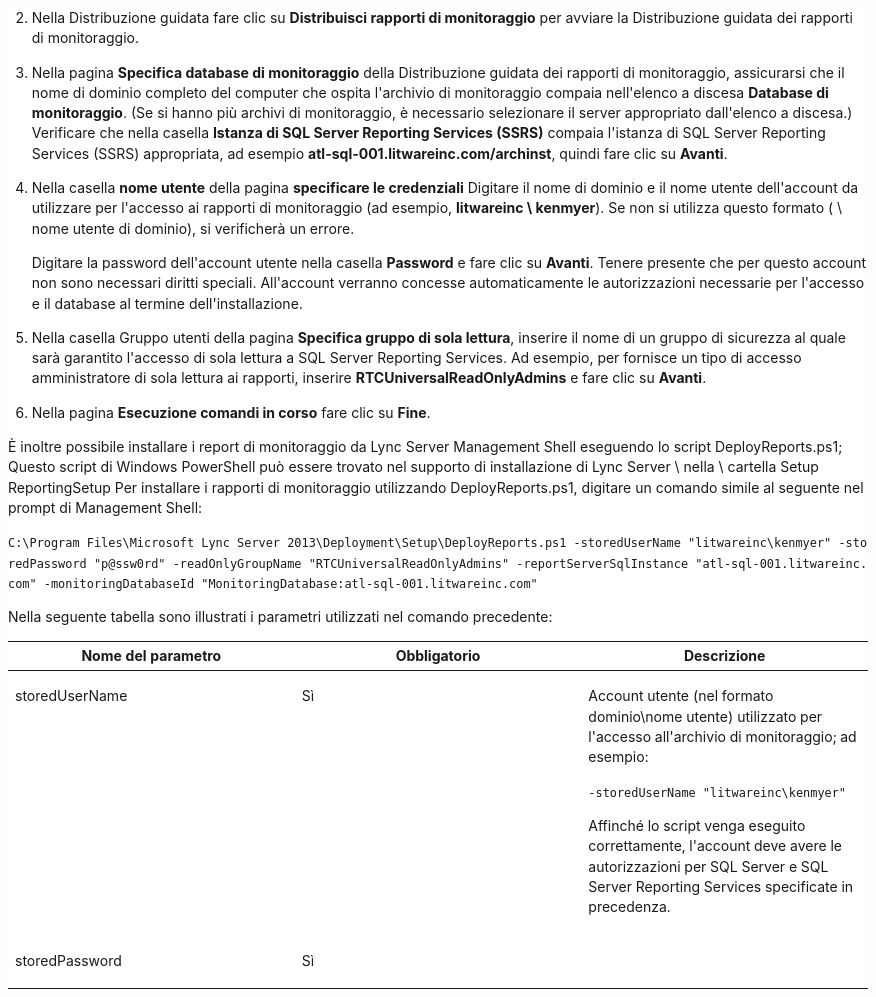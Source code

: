 2.  Nella Distribuzione guidata fare clic su **Distribuisci rapporti di monitoraggio** per avviare la Distribuzione guidata dei rapporti di monitoraggio.

3.  Nella pagina **Specifica database di monitoraggio** della Distribuzione guidata dei rapporti di monitoraggio, assicurarsi che il nome di dominio completo del computer che ospita l'archivio di monitoraggio compaia nell'elenco a discesa **Database di monitoraggio**. (Se si hanno più archivi di monitoraggio, è necessario selezionare il server appropriato dall'elenco a discesa.) Verificare che nella casella **Istanza di SQL Server Reporting Services (SSRS)** compaia l'istanza di SQL Server Reporting Services (SSRS) appropriata, ad esempio **atl-sql-001.litwareinc.com/archinst**, quindi fare clic su **Avanti**.

4.  Nella casella **nome utente** della pagina **specificare le credenziali** Digitare il nome di dominio e il nome utente dell'account da utilizzare per l'accesso ai rapporti di monitoraggio (ad esempio, **litwareinc \\ kenmyer**). Se non si utilizza questo formato ( \\ nome utente di dominio), si verificherà un errore.
    
    Digitare la password dell'account utente nella casella **Password** e fare clic su **Avanti**. Tenere presente che per questo account non sono necessari diritti speciali. All'account verranno concesse automaticamente le autorizzazioni necessarie per l'accesso e il database al termine dell'installazione.

5.  Nella casella Gruppo utenti della pagina **Specifica gruppo di sola lettura**, inserire il nome di un gruppo di sicurezza al quale sarà garantito l'accesso di sola lettura a SQL Server Reporting Services. Ad esempio, per fornisce un tipo di accesso amministratore di sola lettura ai rapporti, inserire **RTCUniversalReadOnlyAdmins** e fare clic su **Avanti**.

6.  Nella pagina **Esecuzione comandi in corso** fare clic su **Fine**.

È inoltre possibile installare i report di monitoraggio da Lync Server Management Shell eseguendo lo script DeployReports.ps1; Questo script di Windows PowerShell può essere trovato nel supporto di installazione di Lync Server \\ nella \\ cartella Setup ReportingSetup Per installare i rapporti di monitoraggio utilizzando DeployReports.ps1, digitare un comando simile al seguente nel prompt di Management Shell:

    C:\Program Files\Microsoft Lync Server 2013\Deployment\Setup\DeployReports.ps1 -storedUserName "litwareinc\kenmyer" -storedPassword "p@ssw0rd" -readOnlyGroupName "RTCUniversalReadOnlyAdmins" -reportServerSqlInstance "atl-sql-001.litwareinc.com" -monitoringDatabaseId "MonitoringDatabase:atl-sql-001.litwareinc.com"

Nella seguente tabella sono illustrati i parametri utilizzati nel comando precedente:


<table>
<colgroup>
<col style="width: 33%" />
<col style="width: 33%" />
<col style="width: 33%" />
</colgroup>
<thead>
<tr class="header">
<th>Nome del parametro</th>
<th>Obbligatorio</th>
<th>Descrizione</th>
</tr>
</thead>
<tbody>
<tr class="odd">
<td><p>storedUserName</p></td>
<td><p>Sì</p></td>
<td><p>Account utente (nel formato dominio\nome utente) utilizzato per l'accesso all'archivio di monitoraggio; ad esempio:</p>
<pre><code>-storedUserName &quot;litwareinc\kenmyer&quot;</code></pre>
<p>Affinché lo script venga eseguito correttamente, l'account deve avere le autorizzazioni per SQL Server e SQL Server Reporting Services specificate in precedenza.</p></td>
</tr>
<tr class="even">
<td><p>storedPassword</p></td>
<td><p>Sì</p></td>